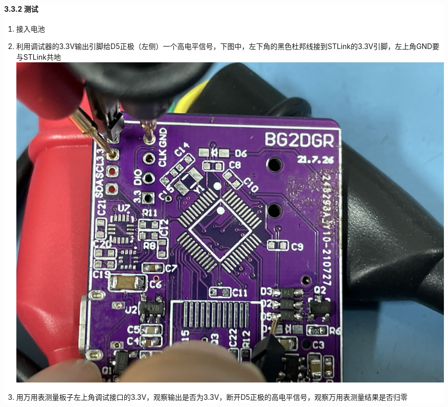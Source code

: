 #### 3.3.2 测试

1. 接入电池
2. 利用调试器的3.3V输出引脚给D5正极（左侧）一个高电平信号，下图中，左下角的黑色杜邦线接到STLink的3.3V引脚，左上角GND要与STLink共地  
![lpo test](../Images/焊接指北/pin_test.jpg)

3. 用万用表测量板子左上角调试接口的3.3V，观察输出是否为3.3V，断开D5正极的高电平信号，观察万用表测量结果是否归零  